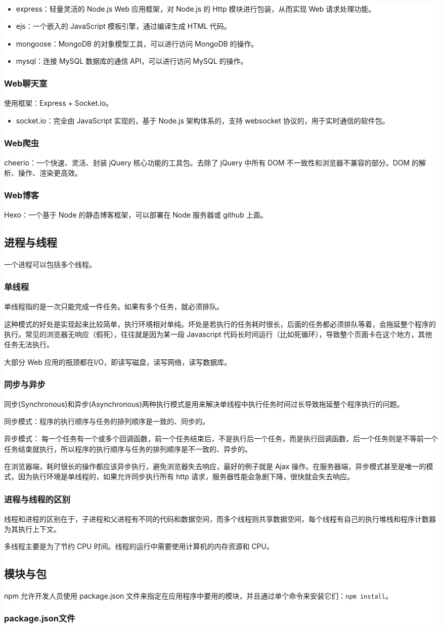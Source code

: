 - express：轻量灵活的 Node.js Web 应用框架，对 Node.js 的 Http 模块进行包装，从而实现 Web 请求处理功能。  

- ejs：一个嵌入的 JavaScript 模板引擎，通过编译生成 HTML 代码。  

- mongoose：MongoDB 的对象模型工具，可以进行访问 MongoDB 的操作。  

- mysql：连接 MySQL 数据库的通信 API，可以进行访问 MySQL 的操作。

### <a name="href4-2">Web聊天室</a> ###

使用框架：Express + Socket.io。  

- socket.io：完全由 JavaScript 实现的，基于 Node.js 架构体系的，支持 websocket 协议的，用于实时通信的软件包。  

### <a name="href4-3">Web爬虫</a> ###

cheerio：一个快速、灵活、封装 jQuery 核心功能的工具包。去除了 jQuery 中所有 DOM 不一致性和浏览器不兼容的部分。DOM 的解析、操作、渲染更高效。

### <a name="href4-4">Web博客</a> ###

Hexo：一个基于 Node 的静态博客框架，可以部署在 Node 服务器或 github 上面。

## <a name="href5">进程与线程</a> ##

一个进程可以包括多个线程。

### <a name="href5-5">单线程</a> ###

单线程指的是一次只能完成一件任务。如果有多个任务，就必须排队。  

这种模式的好处是实现起来比较简单，执行环境相对单纯。坏处是若执行的任务耗时很长，后面的任务都必须排队等着，会拖延整个程序的执行。常见的浏览器无响应（假死），往往就是因为某一段 Javascript 代码长时间运行（比如死循环），导致整个页面卡在这个地方，其他任务无法执行。  

大部分 Web 应用的瓶颈都在I/O，即读写磁盘，读写网络，读写数据库。

### <a name="href5-6">同步与异步</a> ###

同步(Synchronous)和异步(Asynchronous)两种执行模式是用来解决单线程中执行任务时间过长导致拖延整个程序执行的问题。

同步模式：程序的执行顺序与任务的排列顺序是一致的、同步的。  

异步模式： 每一个任务有一个或多个回调函数，前一个任务结束后，不是执行后一个任务，而是执行回调函数，后一个任务则是不等前一个任务结束就执行，所以程序的执行顺序与任务的排列顺序是不一致的、异步的。  

在浏览器端，耗时很长的操作都应该异步执行，避免浏览器失去响应，最好的例子就是 Ajax 操作。在服务器端，异步模式甚至是唯一的模式，因为执行环境是单线程的，如果允许同步执行所有 http 请求，服务器性能会急剧下降，很快就会失去响应。

### <a name="href5-7">进程与线程的区别</a> ###

线程和进程的区别在于，子进程和父进程有不同的代码和数据空间，而多个线程则共享数据空间，每个线程有自己的执行堆栈和程序计数器为其执行上下文。  

多线程主要是为了节约 CPU 时间。线程的运行中需要使用计算机的内存资源和 CPU。

## <a name="href6">模块与包</a> ##

npm 允许开发人员使用 package.json 文件来指定在应用程序中要用的模块，并且通过单个命令来安装它们：`npm install`。

### <a name="href6-8">package.json文件</a> ###
